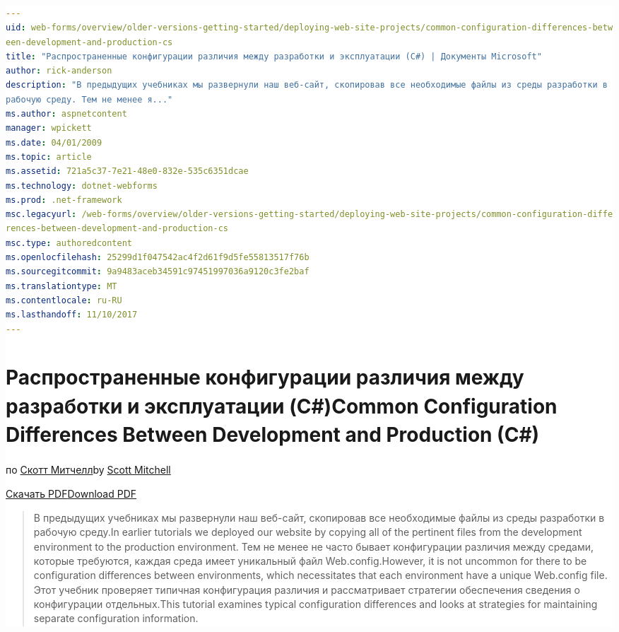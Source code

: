 ```yaml
---
uid: web-forms/overview/older-versions-getting-started/deploying-web-site-projects/common-configuration-differences-between-development-and-production-cs
title: "Распространенные конфигурации различия между разработки и эксплуатации (C#) | Документы Microsoft"
author: rick-anderson
description: "В предыдущих учебниках мы развернули наш веб-сайт, скопировав все необходимые файлы из среды разработки в рабочую среду. Тем не менее я..."
ms.author: aspnetcontent
manager: wpickett
ms.date: 04/01/2009
ms.topic: article
ms.assetid: 721a5c37-7e21-48e0-832e-535c6351dcae
ms.technology: dotnet-webforms
ms.prod: .net-framework
msc.legacyurl: /web-forms/overview/older-versions-getting-started/deploying-web-site-projects/common-configuration-differences-between-development-and-production-cs
msc.type: authoredcontent
ms.openlocfilehash: 25299d1f047542ac4f2d61f9d5fe55813517f76b
ms.sourcegitcommit: 9a9483aceb34591c97451997036a9120c3fe2baf
ms.translationtype: MT
ms.contentlocale: ru-RU
ms.lasthandoff: 11/10/2017
---
```

<a name="common-configuration-differences-between-development-and-production-c"></a><span data-ttu-id="e2010-104">Распространенные конфигурации различия между разработки и эксплуатации (C#)</span><span class="sxs-lookup"><span data-stu-id="e2010-104">Common Configuration Differences Between Development and Production (C#)</span></span>
====================
<span data-ttu-id="e2010-105">по [Скотт Митчелл](https://twitter.com/ScottOnWriting)</span><span class="sxs-lookup"><span data-stu-id="e2010-105">by [Scott Mitchell](https://twitter.com/ScottOnWriting)</span></span>

[<span data-ttu-id="e2010-106">Скачать PDF</span><span class="sxs-lookup"><span data-stu-id="e2010-106">Download PDF</span></span>](http://download.microsoft.com/download/E/8/9/E8920AE6-D441-41A7-8A77-9EF8FF970D8B/aspnet_tutorial05_ConfigDifferences_cs.pdf)

> <span data-ttu-id="e2010-107">В предыдущих учебниках мы развернули наш веб-сайт, скопировав все необходимые файлы из среды разработки в рабочую среду.</span><span class="sxs-lookup"><span data-stu-id="e2010-107">In earlier tutorials we deployed our website by copying all of the pertinent files from the development environment to the production environment.</span></span> <span data-ttu-id="e2010-108">Тем не менее не часто бывает конфигурации различия между средами, которые требуются, каждая среда имеет уникальный файл Web.config.</span><span class="sxs-lookup"><span data-stu-id="e2010-108">However, it is not uncommon for there to be configuration differences between environments, which necessitates that each environment have a unique Web.config file.</span></span> <span data-ttu-id="e2010-109">Этот учебник проверяет типичная конфигурация различия и рассматривает стратегии обеспечения сведения о конфигурации отдельных.</span><span class="sxs-lookup"><span data-stu-id="e2010-109">This tutorial examines typical configuration differences and looks at strategies for maintaining separate configuration information.</span></span>
